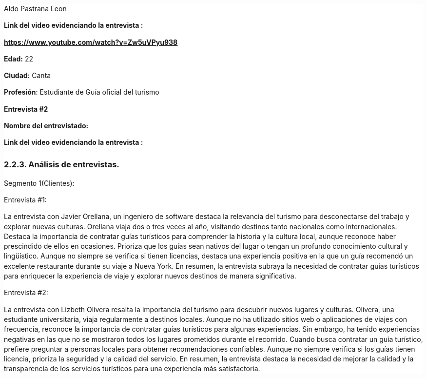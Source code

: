 <p>Aldo Pastrana Leon</p>
<p><strong>Link del video evidenciando la entrevista :</strong></p>
<p><strong><a
href="https://www.youtube.com/watch?v=Zw5uVPyu938"><u>https://www.youtube.com/watch?v=Zw5uVPyu938</u></a></strong></p></td>
<td></td>
<td><p><strong>Edad:</strong> 22</p>
<p><strong>Ciudad:</strong> Canta</p>
<p><strong>Profesión</strong>: Estudiante de Guía oficial del
turismo</p></td>
</tr>
<tr class="odd">
<td><p><strong>Entrevista #2</strong></p>
<p><strong>Nombre del entrevistado:</strong></p>
<p><strong>Link del video evidenciando la entrevista :</strong></p>
<p></p></td>
<td></td>
<td></td>
</tr>
</tbody>
</table>

### 2.2.3. Análisis de entrevistas.

Segmento 1(Clientes):

Entrevista \#1:

La entrevista con Javier Orellana, un ingeniero de software destaca la
relevancia del turismo para desconectarse del trabajo y explorar nuevas
culturas. Orellana viaja dos o tres veces al año, visitando destinos
tanto nacionales como internacionales. Destaca la importancia de
contratar guías turísticos para comprender la historia y la cultura
local, aunque reconoce haber prescindido de ellos en ocasiones. Prioriza
que los guías sean nativos del lugar o tengan un profundo conocimiento
cultural y lingüístico. Aunque no siempre se verifica si tienen
licencias, destaca una experiencia positiva en la que un guía recomendó
un excelente restaurante durante su viaje a Nueva York. En resumen, la
entrevista subraya la necesidad de contratar guías turísticos para
enriquecer la experiencia de viaje y explorar nuevos destinos de manera
significativa.

Entrevista \#2:

La entrevista con Lizbeth Olivera resalta la importancia del turismo
para descubrir nuevos lugares y culturas. Olivera, una estudiante
universitaria, viaja regularmente a destinos locales. Aunque no ha
utilizado sitios web o aplicaciones de viajes con frecuencia, reconoce
la importancia de contratar guías turísticos para algunas experiencias.
Sin embargo, ha tenido experiencias negativas en las que no se mostraron
todos los lugares prometidos durante el recorrido. Cuando busca
contratar un guía turístico, prefiere preguntar a personas locales para
obtener recomendaciones confiables. Aunque no siempre verifica si los
guías tienen licencia, prioriza la seguridad y la calidad del servicio.
En resumen, la entrevista destaca la necesidad de mejorar la calidad y
la transparencia de los servicios turísticos para una experiencia más
satisfactoria.
